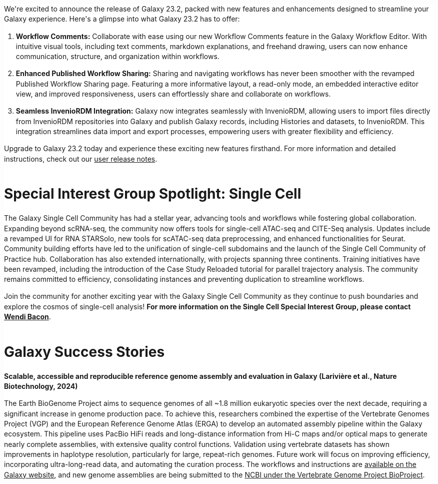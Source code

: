 We're excited to announce the release of Galaxy 23.2, packed with new features and enhancements designed to streamline your Galaxy experience. Here's a glimpse into what Galaxy 23.2 has to offer:

1. __Workflow Comments:__ Collaborate with ease using our new Workflow Comments feature in the Galaxy Workflow Editor. With intuitive visual tools, including text comments, markdown explanations, and freehand drawing, users can now enhance communication, structure, and organization within workflows.

2. __Enhanced Published Workflow Sharing:__ Sharing and navigating workflows has never been smoother with the revamped Published Workflow Sharing page. Featuring a more informative layout, a read-only mode, an embedded interactive editor view, and improved responsiveness, users can effortlessly share and collaborate on workflows.

3. __Seamless InvenioRDM Integration:__ Galaxy now integrates seamlessly with InvenioRDM, allowing users to import files directly from InvenioRDM repositories into Galaxy and publish Galaxy records, including Histories and datasets, to InvenioRDM. This integration streamlines data import and export processes, empowering users with greater flexibility and efficiency.

Upgrade to Galaxy 23.2 today and experience these exciting new features firsthand. For more information and detailed instructions, check out our [user release notes](https://docs.galaxyproject.org/en/master/releases/23.2_announce_user.html).


# Special Interest Group Spotlight: Single Cell

The Galaxy Single Cell Community has had a stellar year, advancing tools and workflows while fostering global collaboration. Expanding beyond scRNA-seq, the community now offers tools for single-cell ATAC-seq and CITE-Seq analysis. Updates include a revamped UI for RNA STARSolo, new tools for scATAC-seq data preprocessing, and enhanced functionalities for Seurat. Community building efforts have led to the unification of single-cell subdomains and the launch of the Single Cell Community of Practice hub. Collaboration has also extended internationally, with projects spanning three continents. Training initiatives have been revamped, including the introduction of the Case Study Reloaded tutorial for parallel trajectory analysis. The community remains committed to efficiency, consolidating instances and preventing duplication to streamline workflows.

Join the community for another exciting year with the Galaxy Single Cell Community as they continue to push boundaries and explore the cosmos of single-cell analysis! __For more information on the Single Cell Special Interest Group, please contact [Wendi Bacon](https://training.galaxyproject.org/training-material/hall-of-fame/nomadscientist/)__.


# Galaxy Success Stories

__Scalable, accessible and reproducible reference genome assembly and evaluation in Galaxy (Larivière et al., Nature Biotechnology, 2024)__

The Earth BioGenome Project aims to sequence genomes of all ~1.8 million eukaryotic species over the next decade, requiring a significant increase in genome production pace. To achieve this, researchers combined the expertise of the Vertebrate Genomes Project (VGP) and the European Reference Genome Atlas (ERGA) to develop an automated assembly pipeline within the Galaxy ecosystem. This pipeline uses PacBio HiFi reads and long-distance information from Hi-C maps and/or optical maps to generate nearly complete assemblies, with extensive quality control functions. Validation using vertebrate datasets has shown improvements in haplotype resolution, particularly for large, repeat-rich genomes. Future work will focus on improving efficiency, incorporating ultra-long-read data, and automating the curation process. The workflows and instructions are [available on the Galaxy website](https://galaxyproject.org/projects/vgp/workflows/), and new genome assemblies are being submitted to the [NCBI under the Vertebrate Genome Project BioProject](https://www.ncbi.nlm.nih.gov/bioproject/489243).
